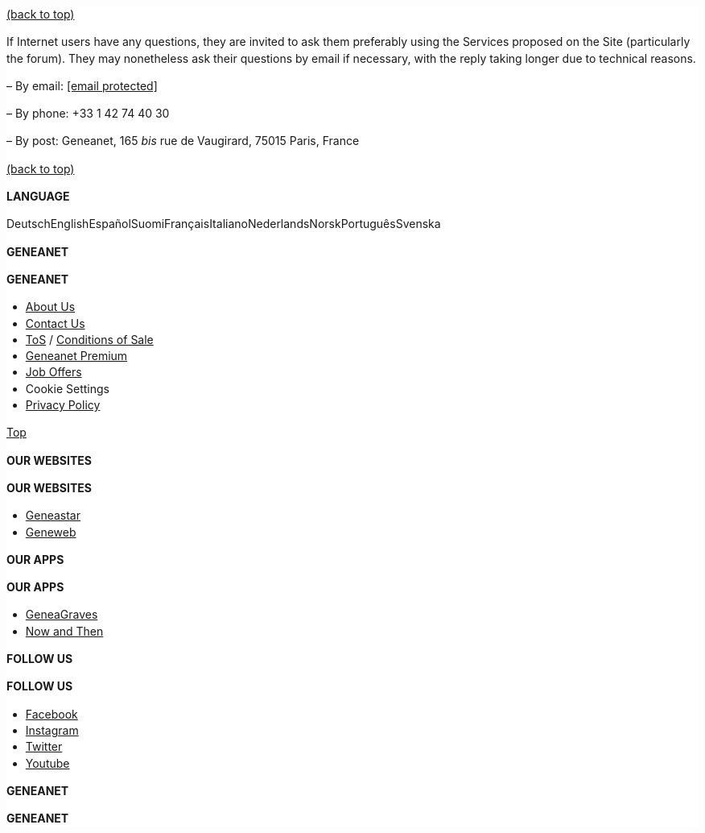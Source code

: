 [(back to top)](#Début)

If Internet users have any questions, they are invited to ask them preferably using the Services proposed on the Site (particularly the forum). They may nonetheless ask their questions by email if necessary, with the reply taking longer due to technical reasons.

– By email: [\[email protected\]](https://en.geneanet.org/cdn-cgi/l/email-protection)

– By phone: +33 1 42 74 40 30

– By post: Geneanet, 165 _bis_ rue de Vaugirard, 75015 Paris, France

[(back to top)](#Début)

**LANGUAGE**

DeutschEnglishEspañolSuomiFrançaisItalianoNederlandsNorskPortuguêsSvenska

**GENEANET**

**GENEANET**

* [About Us](https://en.geneanet.org/legal/geneanet/)
* [Contact Us](https://en.geneanet.org/legal/contact/)
* [ToS](https://en.geneanet.org/legal/cgu/) / [Conditions of Sale](https://en.geneanet.org/legal/cgv/)
* [Geneanet Premium](https://en.geneanet.org/premium/?type=footer&utm_campaign=premium-tunnel&utm_content=footer&utm_medium=site&utm_source=geneanet)
* [Job Offers](https://en.geneanet.org/jobs/)
* Cookie Settings
* [Privacy Policy](https://en.geneanet.org/legal/privacy/)

[Top](#header)

**OUR WEBSITES**

**OUR WEBSITES**

* [Geneastar](https://en.geneastar.org/)
* [Geneweb](https://geneweb.tuxfamily.org/wiki/GeneWeb)

**OUR APPS**

**OUR APPS**

* [GeneaGraves](https://en.geneanet.org/a-cemetery-for-posterity/)
* [Now and Then](https://en.geneanet.org/now-and-then/)

**FOLLOW US**

**FOLLOW US**

* [Facebook](https://www.facebook.com/Geneanet.en)
* [Instagram](https://www.instagram.com/geneanet_officiel/)
* [Twitter](https://www.twitter.com/geneanetdotorg)
* [Youtube](https://www.youtube.com/playlist?list=PLGZcK9CZ99K8NMteBqXlHCCqohd7rJ-RE)

**GENEANET**

**GENEANET**
